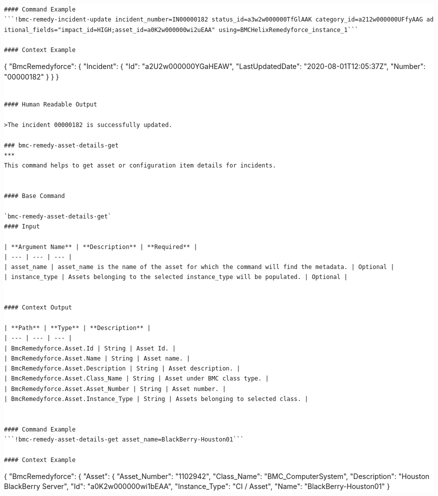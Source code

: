 ```
#### Command Example
```!bmc-remedy-incident-update incident_number=IN00000182 status_id=a3w2w000000TfGlAAK category_id=a212w000000UFfyAAG aditional_fields="impact_id=HIGH;asset_id=a0K2w000000wi2uEAA" using=BMCHelixRemedyforce_instance_1```

#### Context Example
```
{
    "BmcRemedyforce": {
        "Incident": {
            "Id": "a2U2w000000YGaHEAW",
            "LastUpdatedDate": "2020-08-01T12:05:37Z",
            "Number": "00000182"
        }
    }
}
```

#### Human Readable Output

>The incident 00000182 is successfully updated.

### bmc-remedy-asset-details-get
***
This command helps to get asset or configuration item details for incidents.


#### Base Command

`bmc-remedy-asset-details-get`
#### Input

| **Argument Name** | **Description** | **Required** |
| --- | --- | --- |
| asset_name | asset_name is the name of the asset for which the command will find the metadata. | Optional | 
| instance_type | Assets belonging to the selected instance_type will be populated. | Optional | 


#### Context Output

| **Path** | **Type** | **Description** |
| --- | --- | --- |
| BmcRemedyforce.Asset.Id | String | Asset Id. | 
| BmcRemedyforce.Asset.Name | String | Asset name. | 
| BmcRemedyforce.Asset.Description | String | Asset description. | 
| BmcRemedyforce.Asset.Class_Name | String | Asset under BMC class type. | 
| BmcRemedyforce.Asset.Asset_Number | String | Asset number. | 
| BmcRemedyforce.Asset.Instance_Type | String | Assets belonging to selected class. | 


#### Command Example
```!bmc-remedy-asset-details-get asset_name=BlackBerry-Houston01```

#### Context Example
```
{
    "BmcRemedyforce": {
        "Asset": {
            "Asset_Number": "1102942",
            "Class_Name": "BMC_ComputerSystem",
            "Description": "Houston BlackBerry Server",
            "Id": "a0K2w000000wi1bEAA",
            "Instance_Type": "CI / Asset",
            "Name": "BlackBerry-Houston01"
        }